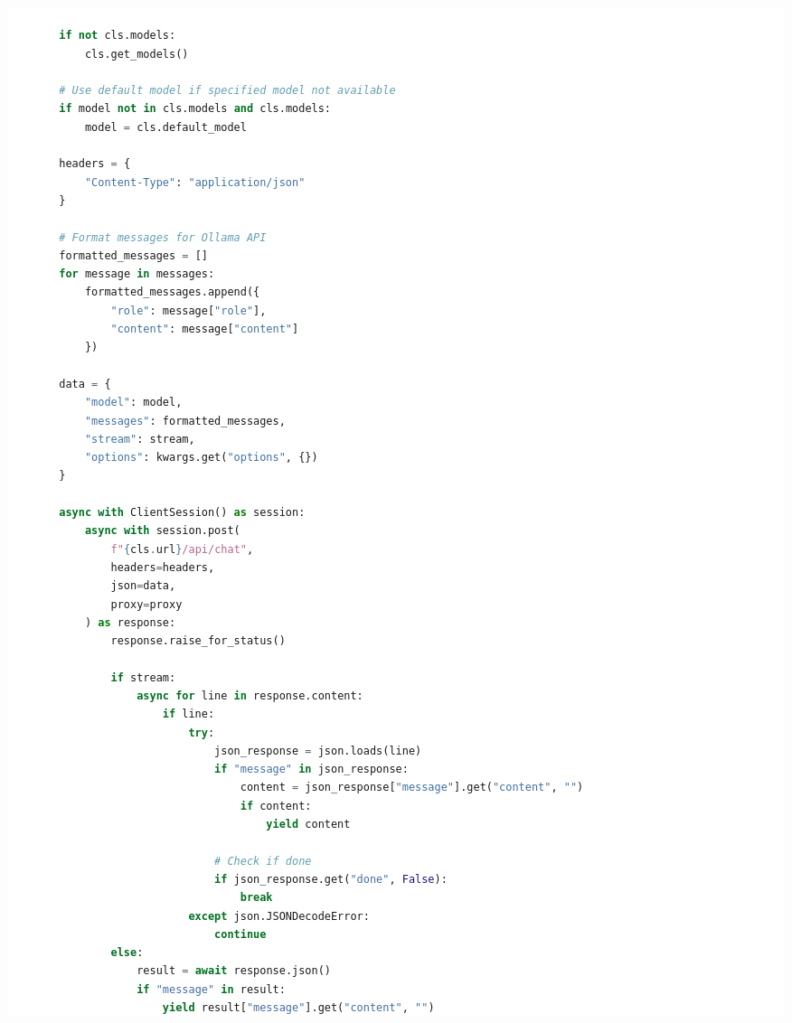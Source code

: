 ```python
        
        if not cls.models:
            cls.get_models()
        
        # Use default model if specified model not available
        if model not in cls.models and cls.models:
            model = cls.default_model
        
        headers = {
            "Content-Type": "application/json"
        }
        
        # Format messages for Ollama API
        formatted_messages = []
        for message in messages:
            formatted_messages.append({
                "role": message["role"],
                "content": message["content"]
            })
        
        data = {
            "model": model,
            "messages": formatted_messages,
            "stream": stream,
            "options": kwargs.get("options", {})
        }
        
        async with ClientSession() as session:
            async with session.post(
                f"{cls.url}/api/chat",
                headers=headers,
                json=data,
                proxy=proxy
            ) as response:
                response.raise_for_status()
                
                if stream:
                    async for line in response.content:
                        if line:
                            try:
                                json_response = json.loads(line)
                                if "message" in json_response:
                                    content = json_response["message"].get("content", "")
                                    if content:
                                        yield content
                                
                                # Check if done
                                if json_response.get("done", False):
                                    break
                            except json.JSONDecodeError:
                                continue
                else:
                    result = await response.json()
                    if "message" in result:
                        yield result["message"].get("content", "")
```
